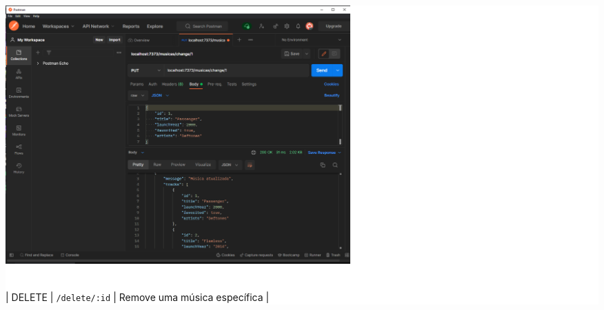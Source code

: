 <img width="500" src= "material/image/change.png"/>
</br>
</br>

| DELETE      | `/delete/:id`                | Remove uma música específica                  |
